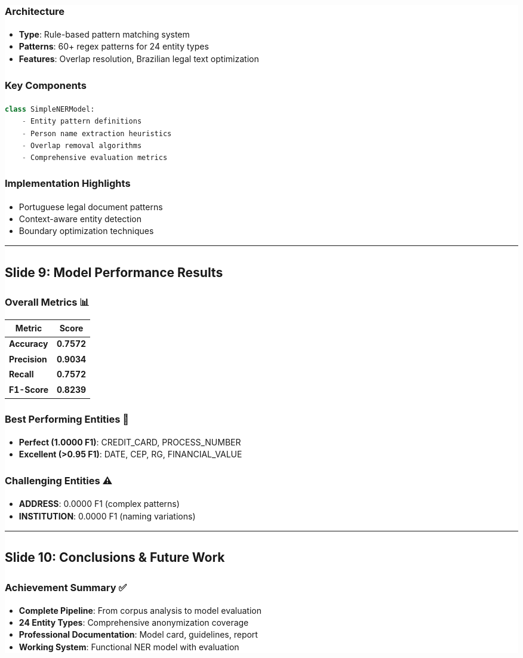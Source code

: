 ### **Architecture**
- **Type**: Rule-based pattern matching system
- **Patterns**: 60+ regex patterns for 24 entity types
- **Features**: Overlap resolution, Brazilian legal text optimization

### **Key Components**
```python
class SimpleNERModel:
    - Entity pattern definitions
    - Person name extraction heuristics
    - Overlap removal algorithms
    - Comprehensive evaluation metrics
```

### **Implementation Highlights**
- Portuguese legal document patterns
- Context-aware entity detection
- Boundary optimization techniques

---

## Slide 9: Model Performance Results

### **Overall Metrics** 📊
| Metric | Score |
|--------|-------|
| **Accuracy** | **0.7572** |
| **Precision** | **0.9034** |
| **Recall** | **0.7572** |
| **F1-Score** | **0.8239** |

### **Best Performing Entities** 🎯
- **Perfect (1.0000 F1)**: CREDIT_CARD, PROCESS_NUMBER
- **Excellent (>0.95 F1)**: DATE, CEP, RG, FINANCIAL_VALUE

### **Challenging Entities** ⚠️
- **ADDRESS**: 0.0000 F1 (complex patterns)
- **INSTITUTION**: 0.0000 F1 (naming variations)

---

## Slide 10: Conclusions & Future Work

### **Achievement Summary** ✅
- **Complete Pipeline**: From corpus analysis to model evaluation
- **24 Entity Types**: Comprehensive anonymization coverage
- **Professional Documentation**: Model card, guidelines, report
- **Working System**: Functional NER model with evaluation
